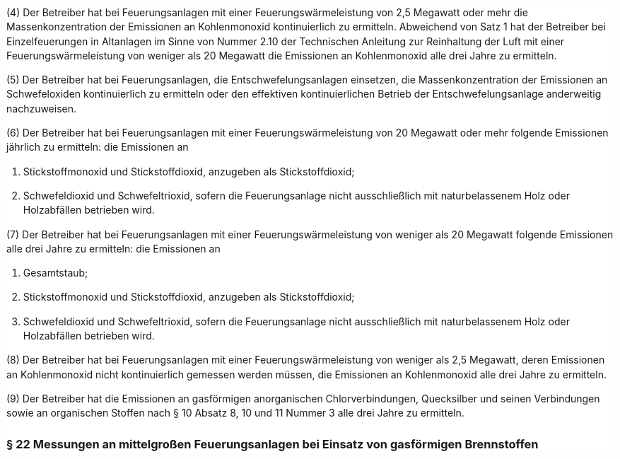 (4) Der Betreiber hat bei Feuerungsanlagen mit einer
Feuerungswärmeleistung von 2,5 Megawatt oder mehr die
Massenkonzentration der Emissionen an Kohlenmonoxid kontinuierlich zu
ermitteln. Abweichend von Satz 1 hat der Betreiber bei
Einzelfeuerungen in Altanlagen im Sinne von Nummer 2.10 der
Technischen Anleitung zur Reinhaltung der Luft mit einer
Feuerungswärmeleistung von weniger als 20 Megawatt die Emissionen an
Kohlenmonoxid alle drei Jahre zu ermitteln.

(5) Der Betreiber hat bei Feuerungsanlagen, die Entschwefelungsanlagen
einsetzen, die Massenkonzentration der Emissionen an Schwefeloxiden
kontinuierlich zu ermitteln oder den effektiven kontinuierlichen
Betrieb der Entschwefelungsanlage anderweitig nachzuweisen.

(6) Der Betreiber hat bei Feuerungsanlagen mit einer
Feuerungswärmeleistung von 20 Megawatt oder mehr folgende Emissionen
jährlich zu ermitteln: die Emissionen an

1.  Stickstoffmonoxid und Stickstoffdioxid, anzugeben als
    Stickstoffdioxid;


2.  Schwefeldioxid und Schwefeltrioxid, sofern die Feuerungsanlage nicht
    ausschließlich mit naturbelassenem Holz oder Holzabfällen betrieben
    wird.




(7) Der Betreiber hat bei Feuerungsanlagen mit einer
Feuerungswärmeleistung von weniger als 20 Megawatt folgende Emissionen
alle drei Jahre zu ermitteln: die Emissionen an

1.  Gesamtstaub;


2.  Stickstoffmonoxid und Stickstoffdioxid, anzugeben als
    Stickstoffdioxid;


3.  Schwefeldioxid und Schwefeltrioxid, sofern die Feuerungsanlage nicht
    ausschließlich mit naturbelassenem Holz oder Holzabfällen betrieben
    wird.




(8) Der Betreiber hat bei Feuerungsanlagen mit einer
Feuerungswärmeleistung von weniger als 2,5 Megawatt, deren Emissionen
an Kohlenmonoxid nicht kontinuierlich gemessen werden müssen, die
Emissionen an Kohlenmonoxid alle drei Jahre zu ermitteln.

(9) Der Betreiber hat die Emissionen an gasförmigen anorganischen
Chlorverbindungen, Quecksilber und seinen Verbindungen sowie an
organischen Stoffen nach § 10 Absatz 8, 10 und 11 Nummer 3 alle drei
Jahre zu ermitteln.


### § 22 Messungen an mittelgroßen Feuerungsanlagen bei Einsatz von gasförmigen Brennstoffen
